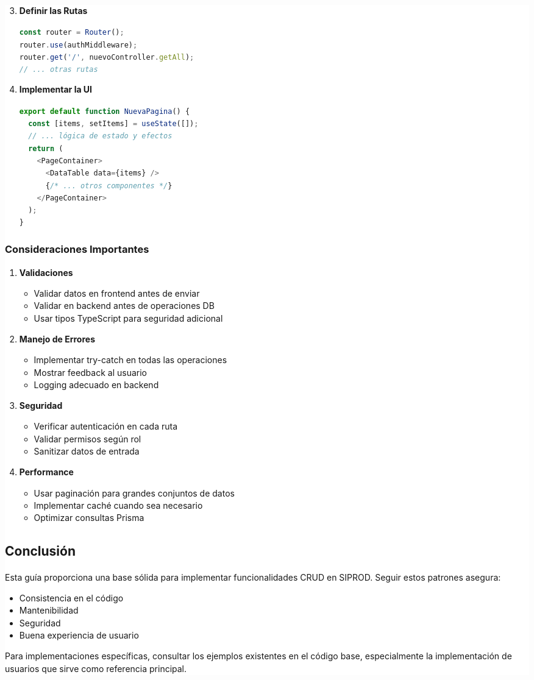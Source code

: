 3. **Definir las Rutas**
   ```typescript
   const router = Router();
   router.use(authMiddleware);
   router.get('/', nuevoController.getAll);
   // ... otras rutas
   ```

4. **Implementar la UI**
   ```typescript
   export default function NuevaPagina() {
     const [items, setItems] = useState([]);
     // ... lógica de estado y efectos
     return (
       <PageContainer>
         <DataTable data={items} />
         {/* ... otros componentes */}
       </PageContainer>
     );
   }
   ```

### Consideraciones Importantes

1. **Validaciones**
   - Validar datos en frontend antes de enviar
   - Validar en backend antes de operaciones DB
   - Usar tipos TypeScript para seguridad adicional

2. **Manejo de Errores**
   - Implementar try-catch en todas las operaciones
   - Mostrar feedback al usuario
   - Logging adecuado en backend

3. **Seguridad**
   - Verificar autenticación en cada ruta
   - Validar permisos según rol
   - Sanitizar datos de entrada

4. **Performance**
   - Usar paginación para grandes conjuntos de datos
   - Implementar caché cuando sea necesario
   - Optimizar consultas Prisma

## Conclusión

Esta guía proporciona una base sólida para implementar funcionalidades CRUD en SIPROD. Seguir estos patrones asegura:
- Consistencia en el código
- Mantenibilidad
- Seguridad
- Buena experiencia de usuario

Para implementaciones específicas, consultar los ejemplos existentes en el código base, especialmente la implementación de usuarios que sirve como referencia principal.
